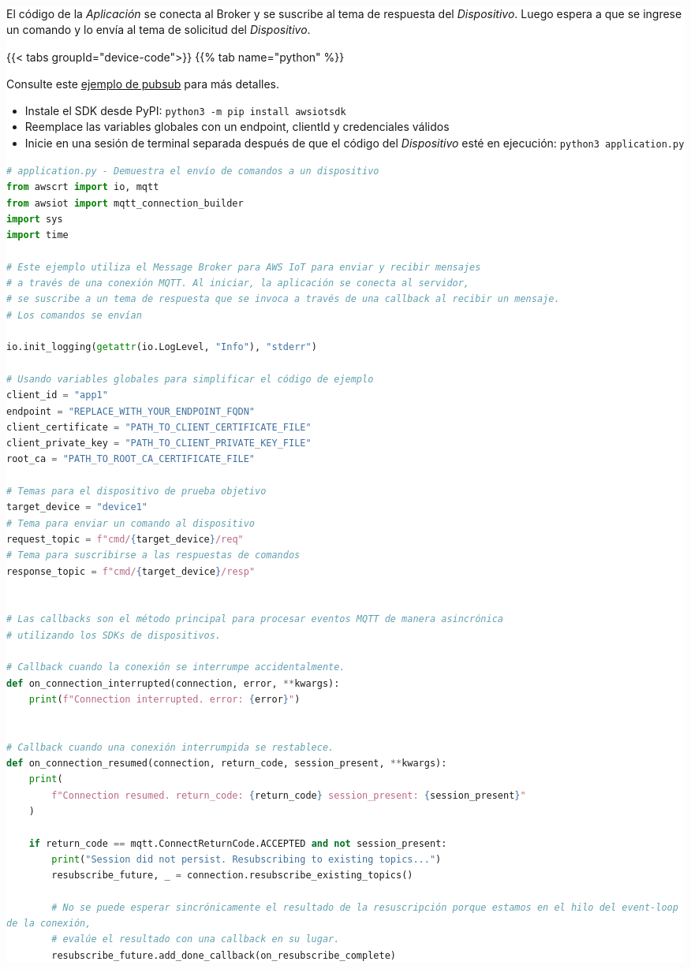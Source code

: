 El código de la _Aplicación_ se conecta al Broker y se suscribe al tema de respuesta del _Dispositivo_. Luego espera a que se ingrese un comando y lo envía al tema de solicitud del _Dispositivo_.

{{< tabs groupId="device-code">}}
{{% tab name="python" %}}

Consulte este [ejemplo de pubsub](https://github.com/aws/aws-iot-device-sdk-python-v2/blob/main/samples/pubsub.py) para más detalles.

- Instale el SDK desde PyPI: `python3 -m pip install awsiotsdk`
- Reemplace las variables globales con un endpoint, clientId y credenciales válidos
- Inicie en una sesión de terminal separada después de que el código del _Dispositivo_ esté en ejecución: `python3 application.py`

```python
# application.py - Demuestra el envío de comandos a un dispositivo
from awscrt import io, mqtt
from awsiot import mqtt_connection_builder
import sys
import time

# Este ejemplo utiliza el Message Broker para AWS IoT para enviar y recibir mensajes
# a través de una conexión MQTT. Al iniciar, la aplicación se conecta al servidor,
# se suscribe a un tema de respuesta que se invoca a través de una callback al recibir un mensaje.
# Los comandos se envían

io.init_logging(getattr(io.LogLevel, "Info"), "stderr")

# Usando variables globales para simplificar el código de ejemplo
client_id = "app1"
endpoint = "REPLACE_WITH_YOUR_ENDPOINT_FQDN"
client_certificate = "PATH_TO_CLIENT_CERTIFICATE_FILE"
client_private_key = "PATH_TO_CLIENT_PRIVATE_KEY_FILE"
root_ca = "PATH_TO_ROOT_CA_CERTIFICATE_FILE"

# Temas para el dispositivo de prueba objetivo
target_device = "device1"
# Tema para enviar un comando al dispositivo
request_topic = f"cmd/{target_device}/req"
# Tema para suscribirse a las respuestas de comandos
response_topic = f"cmd/{target_device}/resp"


# Las callbacks son el método principal para procesar eventos MQTT de manera asincrónica
# utilizando los SDKs de dispositivos.

# Callback cuando la conexión se interrumpe accidentalmente.
def on_connection_interrupted(connection, error, **kwargs):
    print(f"Connection interrupted. error: {error}")


# Callback cuando una conexión interrumpida se restablece.
def on_connection_resumed(connection, return_code, session_present, **kwargs):
    print(
        f"Connection resumed. return_code: {return_code} session_present: {session_present}"
    )

    if return_code == mqtt.ConnectReturnCode.ACCEPTED and not session_present:
        print("Session did not persist. Resubscribing to existing topics...")
        resubscribe_future, _ = connection.resubscribe_existing_topics()

        # No se puede esperar sincrónicamente el resultado de la resuscripción porque estamos en el hilo del event-loop de la conexión,
        # evalúe el resultado con una callback en su lugar.
        resubscribe_future.add_done_callback(on_resubscribe_complete)

```